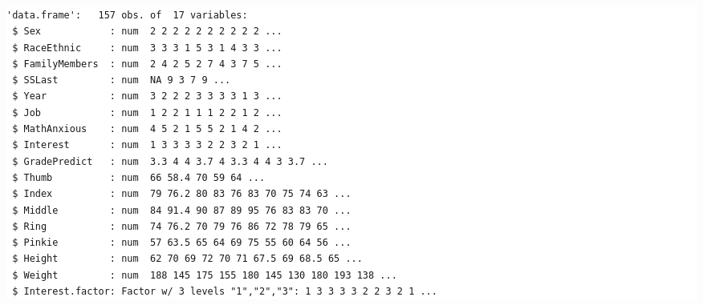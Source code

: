```
'data.frame':	157 obs. of  17 variables:
 $ Sex            : num  2 2 2 2 2 2 2 2 2 2 ...
 $ RaceEthnic     : num  3 3 3 1 5 3 1 4 3 3 ...
 $ FamilyMembers  : num  2 4 2 5 2 7 4 3 7 5 ...
 $ SSLast         : num  NA 9 3 7 9 ...
 $ Year           : num  3 2 2 2 3 3 3 3 1 3 ...
 $ Job            : num  1 2 2 1 1 1 2 2 1 2 ...
 $ MathAnxious    : num  4 5 2 1 5 5 2 1 4 2 ...
 $ Interest       : num  1 3 3 3 3 2 2 3 2 1 ...
 $ GradePredict   : num  3.3 4 4 3.7 4 3.3 4 4 3 3.7 ...
 $ Thumb          : num  66 58.4 70 59 64 ...
 $ Index          : num  79 76.2 80 83 76 83 70 75 74 63 ...
 $ Middle         : num  84 91.4 90 87 89 95 76 83 83 70 ...
 $ Ring           : num  74 76.2 70 79 76 86 72 78 79 65 ...
 $ Pinkie         : num  57 63.5 65 64 69 75 55 60 64 56 ...
 $ Height         : num  62 70 69 72 70 71 67.5 69 68.5 65 ...
 $ Weight         : num  188 145 175 155 180 145 130 180 193 138 ...
 $ Interest.factor: Factor w/ 3 levels "1","2","3": 1 3 3 3 3 2 2 3 2 1 ...
``` 

<iframe data-type="learnosity" id="Ch2_Measurement_6"  src="https://coursekata.org/learnosity/preview/Ch2_Measurement_6" width="100%" height="350"></iframe>
